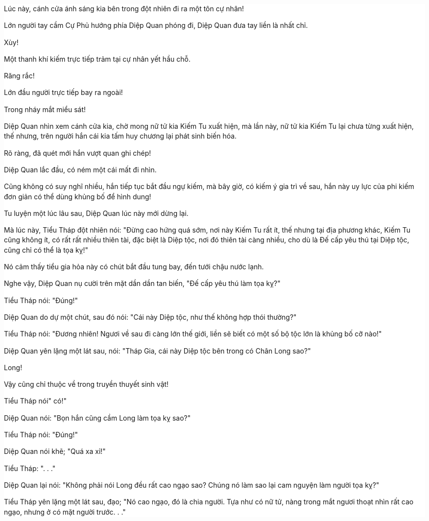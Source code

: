 Lúc này, cánh cửa ánh sáng kia bên trong đột nhiên đi ra một tôn cự nhân!

Lớn người tay cầm Cự Phủ hướng phía Diệp Quan phóng đi, Diệp Quan đưa tay liền là nhất chỉ.

Xùy!

Một thanh khí kiếm trực tiếp trảm tại cự nhân yết hầu chỗ.

Răng rắc!

Lớn đầu người trực tiếp bay ra ngoài!

Trong nháy mắt miểu sát!

Diệp Quan nhìn xem cánh cửa kia, chờ mong nữ tử kia Kiếm Tu xuất hiện, mà lần này, nữ tử kia Kiếm Tu lại chưa từng xuất hiện, thế nhưng, trên người hắn cái kia tấm huy chương lại phát sinh biến hóa.

Rõ ràng, đã quét mới hắn vượt quan ghi chép!

Diệp Quan lắc đầu, có ném một cái mất đi nhìn.

Cũng không có suy nghĩ nhiều, hắn tiếp tục bắt đầu ngự kiếm, mà bây giờ, có kiếm ý gia trì về sau, hắn này uy lực của phi kiếm đơn giản có thể dùng khủng bố để hình dung!

Tu luyện một lúc lâu sau, Diệp Quan lúc này mới dừng lại.

Mà lúc này, Tiểu Tháp đột nhiên nói: "Đừng cao hứng quá sớm, nơi này Kiếm Tu rất ít, thế nhưng tại địa phương khác, Kiếm Tu cũng không ít, có rất rất nhiều thiên tài, đặc biệt là Diệp tộc, nơi đó thiên tài càng nhiều, cho dù là Đế cấp yêu thú tại Diệp tộc, cũng chỉ có thể là tọa kỵ!"

Nó cảm thấy tiểu gia hỏa này có chút bắt đầu tung bay, đến tưới chậu nước lạnh.

Nghe vậy, Diệp Quan nụ cười trên mặt dần dần tan biến, "Đế cấp yêu thú làm tọa kỵ?"

Tiểu Tháp nói: "Đúng!"

Diệp Quan do dự một chút, sau đó nói: "Cái này Diệp tộc, như thế không hợp thói thường?"

Tiểu Tháp nói: "Đương nhiên! Ngươi về sau đi càng lớn thế giới, liền sẽ biết có một số bộ tộc lớn là khủng bố cỡ nào!"

Diệp Quan yên lặng một lát sau, nói: "Tháp Gia, cái này Diệp tộc bên trong có Chân Long sao?"

Long!

Vậy cũng chỉ thuộc về trong truyền thuyết sinh vật!

Tiểu Tháp nói" có!"

Diệp Quan nói: "Bọn hắn cũng cầm Long làm tọa kỵ sao?"

Tiểu Tháp nói: "Đúng!"

Diệp Quan nói khẽ; "Quá xa xỉ!"

Tiểu Tháp: ". . ."

Diệp Quan lại nói: "Không phải nói Long đều rất cao ngạo sao? Chúng nó làm sao lại cam nguyện làm người tọa kỵ?"

Tiểu Tháp yên lặng một lát sau, đạo; "Nó cao ngạo, đó là chia người. Tựa như có nữ tử, nàng trong mắt ngươi thoạt nhìn rất cao ngạo, nhưng ở có mặt người trước. . ."
